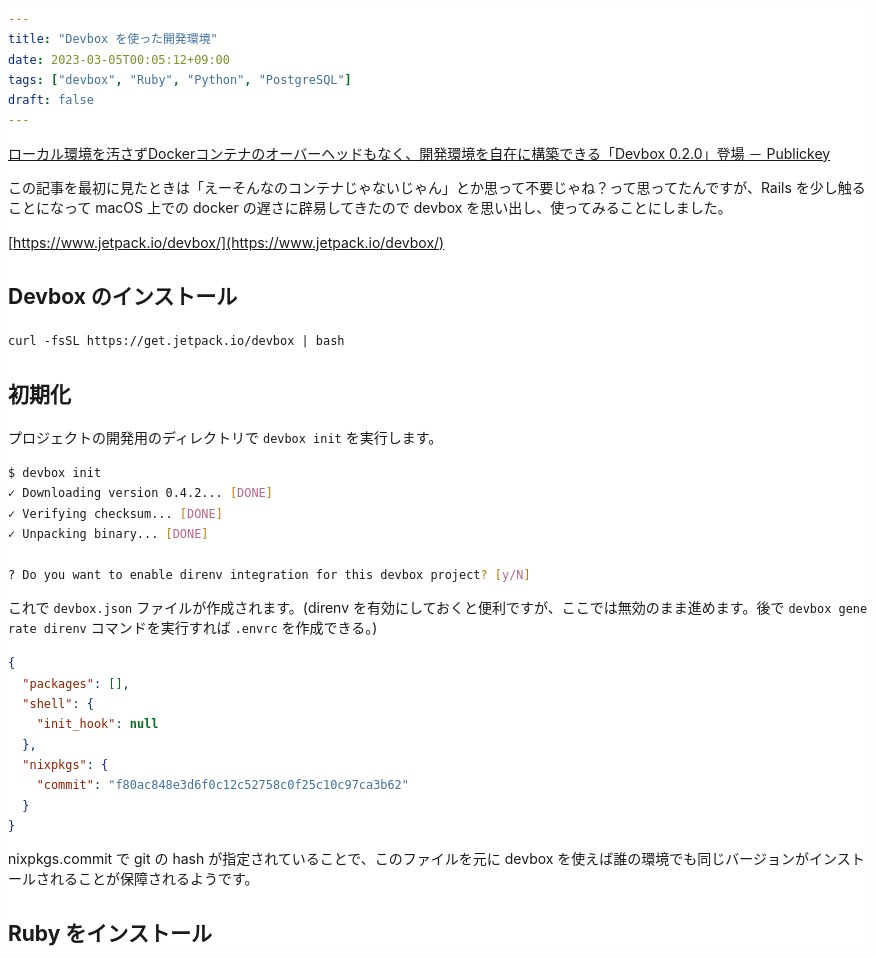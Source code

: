 ```yaml
---
title: "Devbox を使った開発環境"
date: 2023-03-05T00:05:12+09:00
tags: ["devbox", "Ruby", "Python", "PostgreSQL"]
draft: false
---
```


[ローカル環境を汚さずDockerコンテナのオーバーヘッドもなく、開発環境を自在に構築できる「Devbox 0.2.0」登場 － Publickey](https://www.publickey1.jp/blog/22/dockerdevbox_020.html)

この記事を最初に見たときは「えーそんなのコンテナじゃないじゃん」とか思って不要じゃね？って思ってたんですが、Rails を少し触ることになって macOS 上での docker の遅さに辟易してきたので devbox を思い出し、使ってみることにしました。

[https://www.jetpack.io/devbox/](https://www.jetpack.io/devbox/)

## Devbox のインストール

```
curl -fsSL https://get.jetpack.io/devbox | bash
```

## 初期化

プロジェクトの開発用のディレクトリで `devbox init` を実行します。

```bash
$ devbox init
✓ Downloading version 0.4.2... [DONE]
✓ Verifying checksum... [DONE]
✓ Unpacking binary... [DONE]

? Do you want to enable direnv integration for this devbox project? [y/N]
```

これで `devbox.json` ファイルが作成されます。(direnv を有効にしておくと便利ですが、ここでは無効のまま進めます。後で `devbox generate direnv` コマンドを実行すれば `.envrc` を作成できる。)

```json
{
  "packages": [],
  "shell": {
    "init_hook": null
  },
  "nixpkgs": {
    "commit": "f80ac848e3d6f0c12c52758c0f25c10c97ca3b62"
  }
}
```

nixpkgs.commit で git の hash が指定されていることで、このファイルを元に devbox を使えば誰の環境でも同じバージョンがインストールされることが保障されるようです。

## Ruby をインストール
